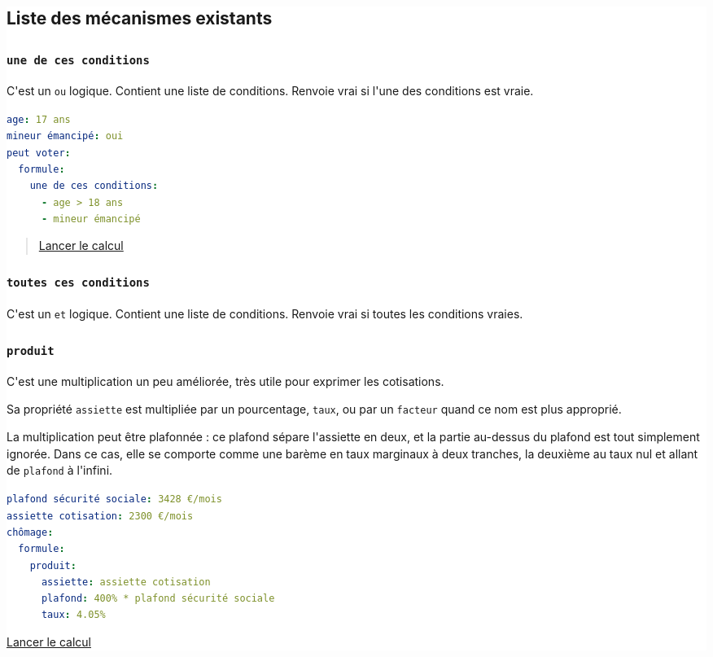 ## Liste des mécanismes existants

### `une de ces conditions`

C'est un `ou` logique.
Contient une liste de conditions.
Renvoie vrai si l'une des conditions est vraie.

```yaml
age: 17 ans
mineur émancipé: oui
peut voter:
  formule:
    une de ces conditions:
      - age > 18 ans
      - mineur émancipé
```

> [Lancer le calcul](http://localhost:8080/publicodes/studio?code=date%20de%20d%C3%A9but%3A%20%0A%20%20formule%3A%2012%2F02%2F2020%0A%20%20%0Aanciennet%C3%A9%20en%20fin%20d%27ann%C3%A9e%3A%0A%20%20formule%3A%20%0A%20%20%20%20dur%C3%A9e%3A%0A%20%20%20%20%20%20%20depuis%3A%20date%20de%20d%C3%A9but%0A%20%20%20%20%20%20%20jusqu%27%C3%A0%3A%2031%2F12%2F2020%0A%0Aprime%20de%20vacances%3A%0A%20%20applicable%20si%3A%20anciennet%C3%A9%20en%20fin%20d%27ann%C3%A9e%20%3E%201%20an%0A%20%20formule%3A%20200%E2%82%AC)

### `toutes ces conditions`

C'est un `et` logique.
Contient une liste de conditions.
Renvoie vrai si toutes les conditions vraies.

### `produit`

C'est une multiplication un peu améliorée, très utile pour exprimer les cotisations.

Sa propriété `assiette` est multipliée par un pourcentage, `taux`, ou par un `facteur` quand ce nom est plus approprié.

La multiplication peut être plafonnée : ce plafond sépare l'assiette en deux, et la partie au-dessus du plafond est tout simplement ignorée. Dans ce cas, elle se comporte comme une barème en taux marginaux à deux tranches, la deuxième au taux nul et allant de `plafond` à l'infini.

```yaml
plafond sécurité sociale: 3428 €/mois
assiette cotisation: 2300 €/mois
chômage:
  formule:
    produit:
      assiette: assiette cotisation
      plafond: 400% * plafond sécurité sociale
      taux: 4.05%
```

[Lancer le calcul](https://publi.codes/studio?code=plafond%20s%C3%A9curit%C3%A9%20sociale%3A%0A%20%20formule%3A%203428%20%E2%82%AC%2Fmois%0A%0Aassiette%20cotisation%3A%20%0A%20%20formule%3A%202300%20%E2%82%AC%2Fmois%0A%0Ach%C3%B4mage%3A%20%0A%20%20formule%3A%0A%20%20%20%20produit%3A%20%0A%20%20%20%20%20%20assiette%3A%20assiette%20cotisation%0A%20%20%20%20%20%20plafond%3A%20400%25%20*%20plafond%20s%C3%A9curit%C3%A9%20sociale%0A%20%20%20%20%20%20taux%3A%204.05%25%0A%20%20%20%20%20%20)
